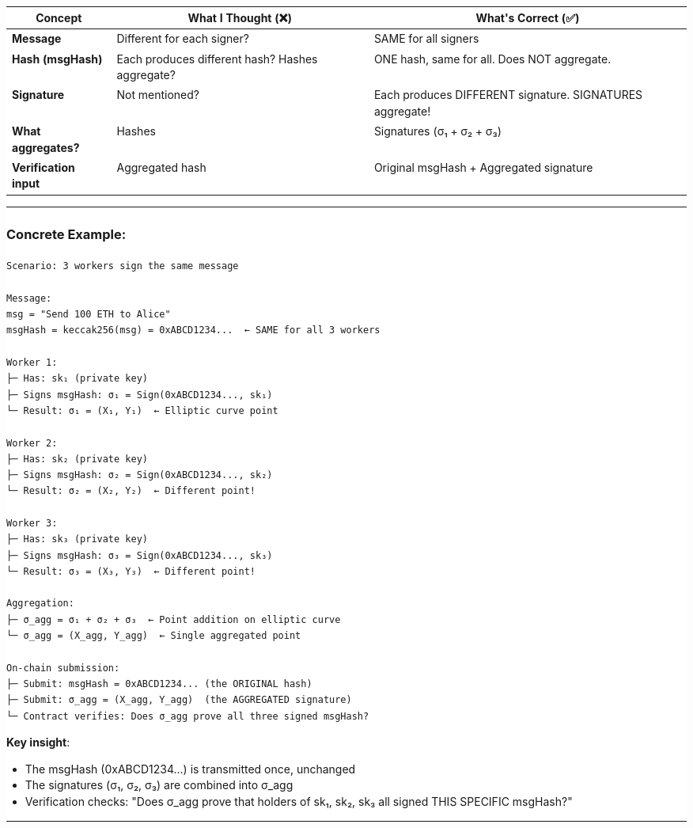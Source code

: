 | Concept                | What I Thought (❌)                              | What's Correct (✅)                                       |
|------------------------|-------------------------------------------------|----------------------------------------------------------|
| **Message**            | Different for each signer?                      | SAME for all signers                                     |
| **Hash (msgHash)**     | Each produces different hash? Hashes aggregate? | ONE hash, same for all. Does NOT aggregate.              |
| **Signature**          | Not mentioned?                                  | Each produces DIFFERENT signature. SIGNATURES aggregate! |
| **What aggregates?**   | Hashes                                          | Signatures (σ₁ + σ₂ + σ₃)                                |
| **Verification input** | Aggregated hash                                 | Original msgHash + Aggregated signature                  |

---

### Concrete Example:

```
Scenario: 3 workers sign the same message

Message:
msg = "Send 100 ETH to Alice"
msgHash = keccak256(msg) = 0xABCD1234...  ← SAME for all 3 workers

Worker 1:
├─ Has: sk₁ (private key)
├─ Signs msgHash: σ₁ = Sign(0xABCD1234..., sk₁)
└─ Result: σ₁ = (X₁, Y₁)  ← Elliptic curve point

Worker 2:
├─ Has: sk₂ (private key)
├─ Signs msgHash: σ₂ = Sign(0xABCD1234..., sk₂)
└─ Result: σ₂ = (X₂, Y₂)  ← Different point!

Worker 3:
├─ Has: sk₃ (private key)
├─ Signs msgHash: σ₃ = Sign(0xABCD1234..., sk₃)
└─ Result: σ₃ = (X₃, Y₃)  ← Different point!

Aggregation:
├─ σ_agg = σ₁ + σ₂ + σ₃  ← Point addition on elliptic curve
└─ σ_agg = (X_agg, Y_agg)  ← Single aggregated point

On-chain submission:
├─ Submit: msgHash = 0xABCD1234... (the ORIGINAL hash)
├─ Submit: σ_agg = (X_agg, Y_agg)  (the AGGREGATED signature)
└─ Contract verifies: Does σ_agg prove all three signed msgHash?
```

**Key insight**:

- The msgHash (0xABCD1234...) is transmitted once, unchanged
- The signatures (σ₁, σ₂, σ₃) are combined into σ_agg
- Verification checks: "Does σ_agg prove that holders of sk₁, sk₂, sk₃ all signed THIS SPECIFIC msgHash?"

---